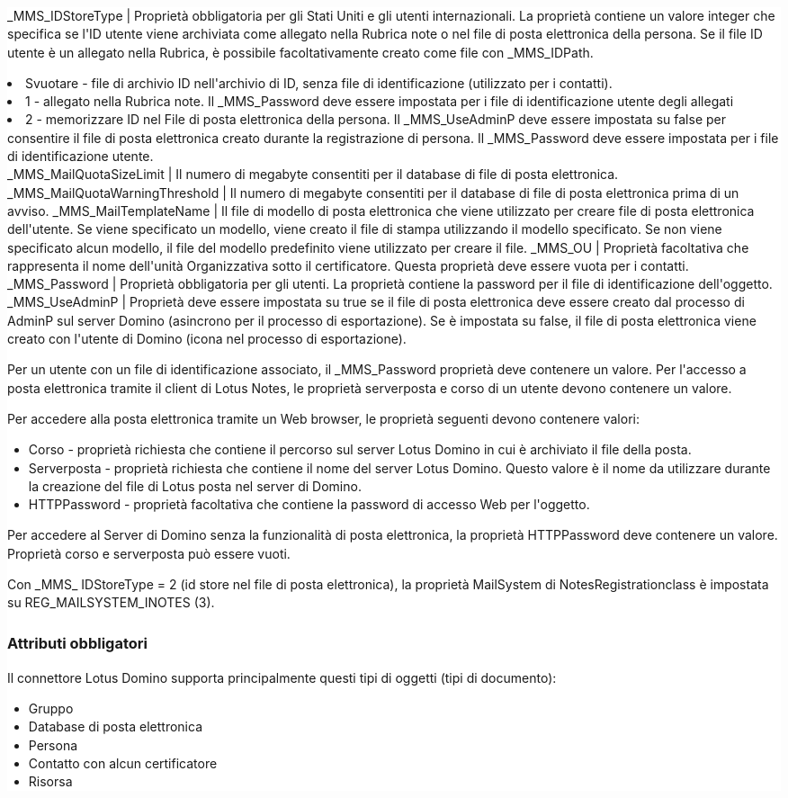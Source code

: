 \_MMS_IDStoreType | Proprietà obbligatoria per gli Stati Uniti e gli utenti internazionali. La proprietà contiene un valore integer che specifica se l'ID utente viene archiviata come allegato nella Rubrica note o nel file di posta elettronica della persona. Se il file ID utente è un allegato nella Rubrica, è possibile facoltativamente creato come file con \_MMS_IDPath. <li>Svuotare - file di archivio ID nell'archivio di ID, senza file di identificazione (utilizzato per i contatti).</li><li> 1 - allegato nella Rubrica note. Il \_MMS_Password deve essere impostata per i file di identificazione utente degli allegati</li><li>2 - memorizzare ID nel File di posta elettronica della persona. Il \_MMS_UseAdminP deve essere impostata su false per consentire il file di posta elettronica creato durante la registrazione di persona. Il \_MMS_Password deve essere impostata per i file di identificazione utente.</li>
\_MMS_MailQuotaSizeLimit | Il numero di megabyte consentiti per il database di file di posta elettronica.
\_MMS_MailQuotaWarningThreshold | Il numero di megabyte consentiti per il database di file di posta elettronica prima di un avviso.
\_MMS_MailTemplateName | Il file di modello di posta elettronica che viene utilizzato per creare file di posta elettronica dell'utente. Se viene specificato un modello, viene creato il file di stampa utilizzando il modello specificato. Se non viene specificato alcun modello, il file del modello predefinito viene utilizzato per creare il file.
\_MMS_OU | Proprietà facoltativa che rappresenta il nome dell'unità Organizzativa sotto il certificatore. Questa proprietà deve essere vuota per i contatti.
\_MMS_Password | Proprietà obbligatoria per gli utenti. La proprietà contiene la password per il file di identificazione dell'oggetto.
\_MMS_UseAdminP | Proprietà deve essere impostata su true se il file di posta elettronica deve essere creato dal processo di AdminP sul server Domino (asincrono per il processo di esportazione). Se è impostata su false, il file di posta elettronica viene creato con l'utente di Domino (icona nel processo di esportazione).

Per un utente con un file di identificazione associato, il \_MMS_Password proprietà deve contenere un valore. Per l'accesso a posta elettronica tramite il client di Lotus Notes, le proprietà serverposta e corso di un utente devono contenere un valore.

Per accedere alla posta elettronica tramite un Web browser, le proprietà seguenti devono contenere valori:

- Corso - proprietà richiesta che contiene il percorso sul server Lotus Domino in cui è archiviato il file della posta.
- Serverposta - proprietà richiesta che contiene il nome del server Lotus Domino. Questo valore è il nome da utilizzare durante la creazione del file di Lotus posta nel server di Domino.
- HTTPPassword - proprietà facoltativa che contiene la password di accesso Web per l'oggetto.

Per accedere al Server di Domino senza la funzionalità di posta elettronica, la proprietà HTTPPassword deve contenere un valore. Proprietà corso e serverposta può essere vuoti.

Con \_MMS_ IDStoreType = 2 (id store nel file di posta elettronica), la proprietà MailSystem di NotesRegistrationclass è impostata su REG_MAILSYSTEM_INOTES (3).

### <a name="mandatory-attributes"></a>Attributi obbligatori
Il connettore Lotus Domino supporta principalmente questi tipi di oggetti (tipi di documento):

- Gruppo
- Database di posta elettronica
- Persona
- Contatto con alcun certificatore
- Risorsa
